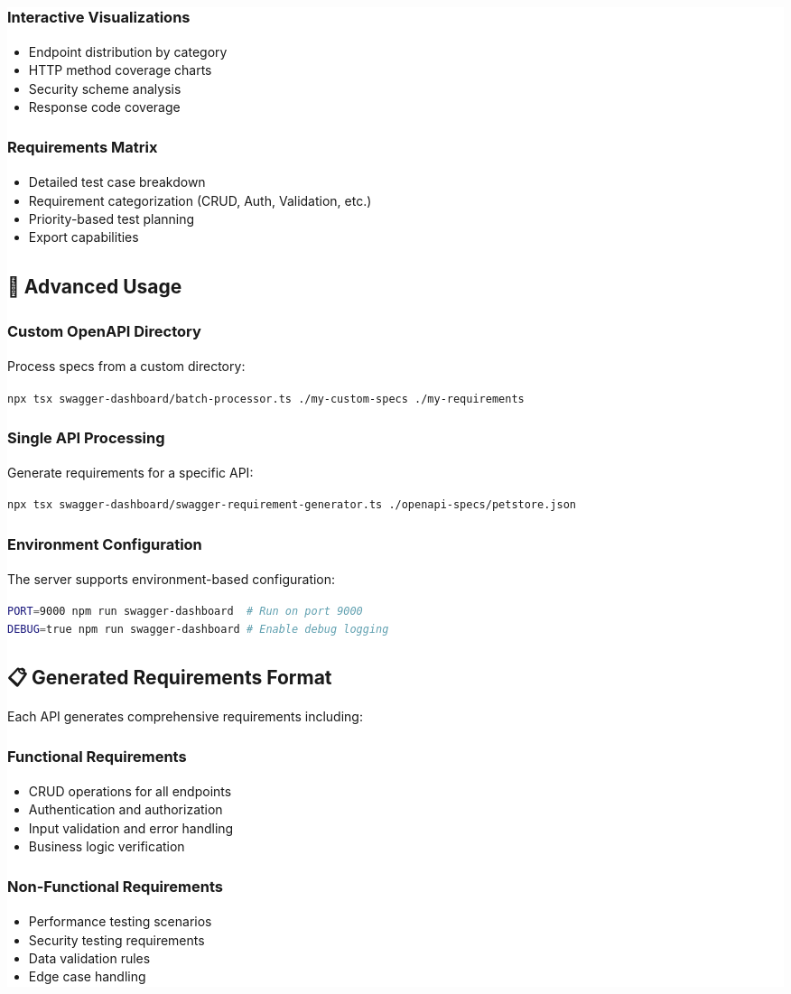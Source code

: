 ### Interactive Visualizations
- Endpoint distribution by category
- HTTP method coverage charts
- Security scheme analysis
- Response code coverage

### Requirements Matrix
- Detailed test case breakdown
- Requirement categorization (CRUD, Auth, Validation, etc.)
- Priority-based test planning
- Export capabilities

## 🔧 Advanced Usage

### Custom OpenAPI Directory

Process specs from a custom directory:

```bash
npx tsx swagger-dashboard/batch-processor.ts ./my-custom-specs ./my-requirements
```

### Single API Processing

Generate requirements for a specific API:

```bash
npx tsx swagger-dashboard/swagger-requirement-generator.ts ./openapi-specs/petstore.json
```

### Environment Configuration

The server supports environment-based configuration:

```bash
PORT=9000 npm run swagger-dashboard  # Run on port 9000
DEBUG=true npm run swagger-dashboard # Enable debug logging
```

## 📋 Generated Requirements Format

Each API generates comprehensive requirements including:

### Functional Requirements
- CRUD operations for all endpoints
- Authentication and authorization
- Input validation and error handling
- Business logic verification

### Non-Functional Requirements
- Performance testing scenarios
- Security testing requirements
- Data validation rules
- Edge case handling
